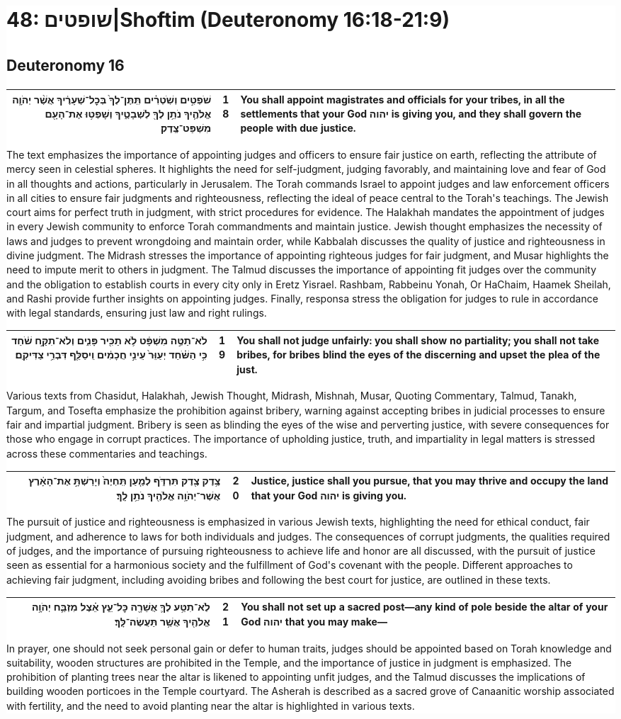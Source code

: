 
# **48**: שופטים|Shoftim (Deuteronomy 16:18-21:9)
 
<div style="page-break-after: always;"></div>

## Deuteronomy 16

|שֹׁפְטִ֣ים וְשֹֽׁטְרִ֗ים תִּֽתֶּן־לְךָ֙ בְּכׇל־שְׁעָרֶ֔יךָ אֲשֶׁ֨ר יְהֹוָ֧ה אֱלֹהֶ֛יךָ נֹתֵ֥ן לְךָ֖ לִשְׁבָטֶ֑יךָ וְשָׁפְט֥וּ אֶת־הָעָ֖ם מִשְׁפַּט־צֶֽדֶק׃|18|You shall appoint magistrates and officials for your tribes, in all the settlements that your God יהוה is giving you, and they shall govern the people with due justice.|
|--:|:-:|:--|

The text emphasizes the importance of appointing judges and officers to ensure fair justice on earth, reflecting the attribute of mercy seen in celestial spheres. It highlights the need for self-judgment, judging favorably, and maintaining love and fear of God in all thoughts and actions, particularly in Jerusalem. The Torah commands Israel to appoint judges and law enforcement officers in all cities to ensure fair judgments and righteousness, reflecting the ideal of peace central to the Torah's teachings. The Jewish court aims for perfect truth in judgment, with strict procedures for evidence. The Halakhah mandates the appointment of judges in every Jewish community to enforce Torah commandments and maintain justice. Jewish thought emphasizes the necessity of laws and judges to prevent wrongdoing and maintain order, while Kabbalah discusses the quality of justice and righteousness in divine judgment. The Midrash stresses the importance of appointing righteous judges for fair judgment, and Musar highlights the need to impute merit to others in judgment. The Talmud discusses the importance of appointing fit judges over the community and the obligation to establish courts in every city only in Eretz Yisrael. Rashbam, Rabbeinu Yonah, Or HaChaim, Haamek Sheilah, and Rashi provide further insights on appointing judges. Finally, responsa stress the obligation for judges to rule in accordance with legal standards, ensuring just law and right rulings. 

|לֹא־תַטֶּ֣ה מִשְׁפָּ֔ט לֹ֥א תַכִּ֖יר פָּנִ֑ים וְלֹא־תִקַּ֣ח שֹׁ֔חַד כִּ֣י הַשֹּׁ֗חַד יְעַוֵּר֙ עֵינֵ֣י חֲכָמִ֔ים וִֽיסַלֵּ֖ף דִּבְרֵ֥י צַדִּיקִֽם׃|19|You shall not judge unfairly: you shall show no partiality; you shall not take bribes, for bribes blind the eyes of the discerning and upset the plea of the just.|
|--:|:-:|:--|

Various texts from Chasidut, Halakhah, Jewish Thought, Midrash, Mishnah, Musar, Quoting Commentary, Talmud, Tanakh, Targum, and Tosefta emphasize the prohibition against bribery, warning against accepting bribes in judicial processes to ensure fair and impartial judgment. Bribery is seen as blinding the eyes of the wise and perverting justice, with severe consequences for those who engage in corrupt practices. The importance of upholding justice, truth, and impartiality in legal matters is stressed across these commentaries and teachings. 

|צֶ֥דֶק צֶ֖דֶק תִּרְדֹּ֑ף לְמַ֤עַן תִּֽחְיֶה֙ וְיָרַשְׁתָּ֣ אֶת־הָאָ֔רֶץ אֲשֶׁר־יְהֹוָ֥ה אֱלֹהֶ֖יךָ נֹתֵ֥ן לָֽךְ׃|20|Justice, justice shall you pursue, that you may thrive and occupy the land that your God יהוה is giving you.|
|--:|:-:|:--|

The pursuit of justice and righteousness is emphasized in various Jewish texts, highlighting the need for ethical conduct, fair judgment, and adherence to laws for both individuals and judges. The consequences of corrupt judgments, the qualities required of judges, and the importance of pursuing righteousness to achieve life and honor are all discussed, with the pursuit of justice seen as essential for a harmonious society and the fulfillment of God's covenant with the people. Different approaches to achieving fair judgment, including avoiding bribes and following the best court for justice, are outlined in these texts. 

|לֹֽא־תִטַּ֥ע לְךָ֛ אֲשֵׁרָ֖ה כׇּל־עֵ֑ץ אֵ֗צֶל מִזְבַּ֛ח יְהֹוָ֥ה אֱלֹהֶ֖יךָ אֲשֶׁ֥ר תַּעֲשֶׂה־לָּֽךְ׃|21|You shall not set up a sacred post—any kind of pole beside the altar of your God יהוה that you may make—|
|--:|:-:|:--|

In prayer, one should not seek personal gain or defer to human traits, judges should be appointed based on Torah knowledge and suitability, wooden structures are prohibited in the Temple, and the importance of justice in judgment is emphasized. The prohibition of planting trees near the altar is likened to appointing unfit judges, and the Talmud discusses the implications of building wooden porticoes in the Temple courtyard. The Asherah is described as a sacred grove of Canaanitic worship associated with fertility, and the need to avoid planting near the altar is highlighted in various texts. 
